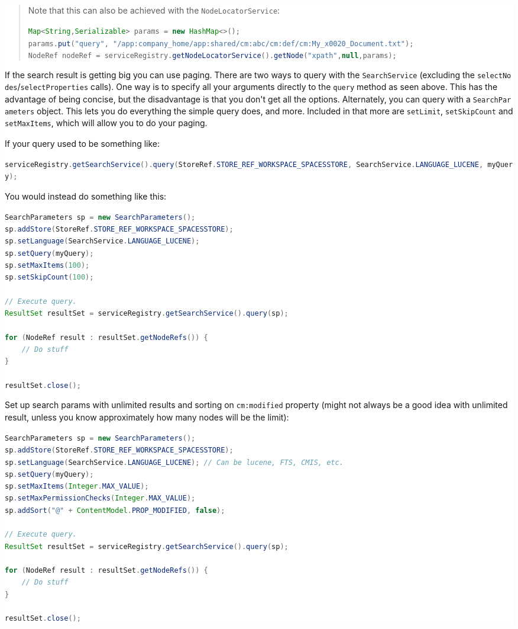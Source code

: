 > Note that this can also be achieved with the `NodeLocatorService`:
> ```java
> Map<String,Serializable> params = new HashMap<>();
> params.put("query", "/app:company_home/app:shared/cm:abc/cm:def/cm:My_x0020_Document.txt");
> NodeRef nodeRef = serviceRegistry.getNodeLocatorService().getNode("xpath",null,params);
> ```

If the search result is getting big you can use paging. There are two ways to query with the `SearchService` 
(excluding the `selectNodes`/`selectProperties` calls). One way is to specify all your arguments directly to the `query` 
method as seen above. This has the advantage of being concise, but the disadvantage is that you don't get all the options.
Alternately, you can query with a `SearchParameters` object. This lets you do everything the simple query does, and more. 
Included in that more are `setLimit`, `setSkipCount` and `setMaxItems`, which will allow you to do your paging.

If your query used to be something like:

```java
serviceRegistry.getSearchService().query(StoreRef.STORE_REF_WORKSPACE_SPACESSTORE, SearchService.LANGUAGE_LUCENE, myQuery);
```

You would instead do something like this:

```java
SearchParameters sp = new SearchParameters();
sp.addStore(StoreRef.STORE_REF_WORKSPACE_SPACESSTORE);
sp.setLanguage(SearchService.LANGUAGE_LUCENE);
sp.setQuery(myQuery);
sp.setMaxItems(100);
sp.setSkipCount(100);

// Execute query.
ResultSet resultSet = serviceRegistry.getSearchService().query(sp);

for (NodeRef result : resultSet.getNodeRefs()) {
    // Do stuff
}

resultSet.close();
```

Set up search params with unlimited results and sorting on `cm:modified` property (might not always be a good idea 
with unlimited result, unless you know approximately how many nodes will be the limit):

```java
SearchParameters sp = new SearchParameters();
sp.addStore(StoreRef.STORE_REF_WORKSPACE_SPACESSTORE);
sp.setLanguage(SearchService.LANGUAGE_LUCENE); // Can be lucene, FTS, CMIS, etc.
sp.setQuery(myQuery);
sp.setMaxItems(Integer.MAX_VALUE);
sp.setMaxPermissionChecks(Integer.MAX_VALUE);
sp.addSort("@" + ContentModel.PROP_MODIFIED, false);

// Execute query.
ResultSet resultSet = serviceRegistry.getSearchService().query(sp);

for (NodeRef result : resultSet.getNodeRefs()) {
    // Do stuff
}

resultSet.close();
```
